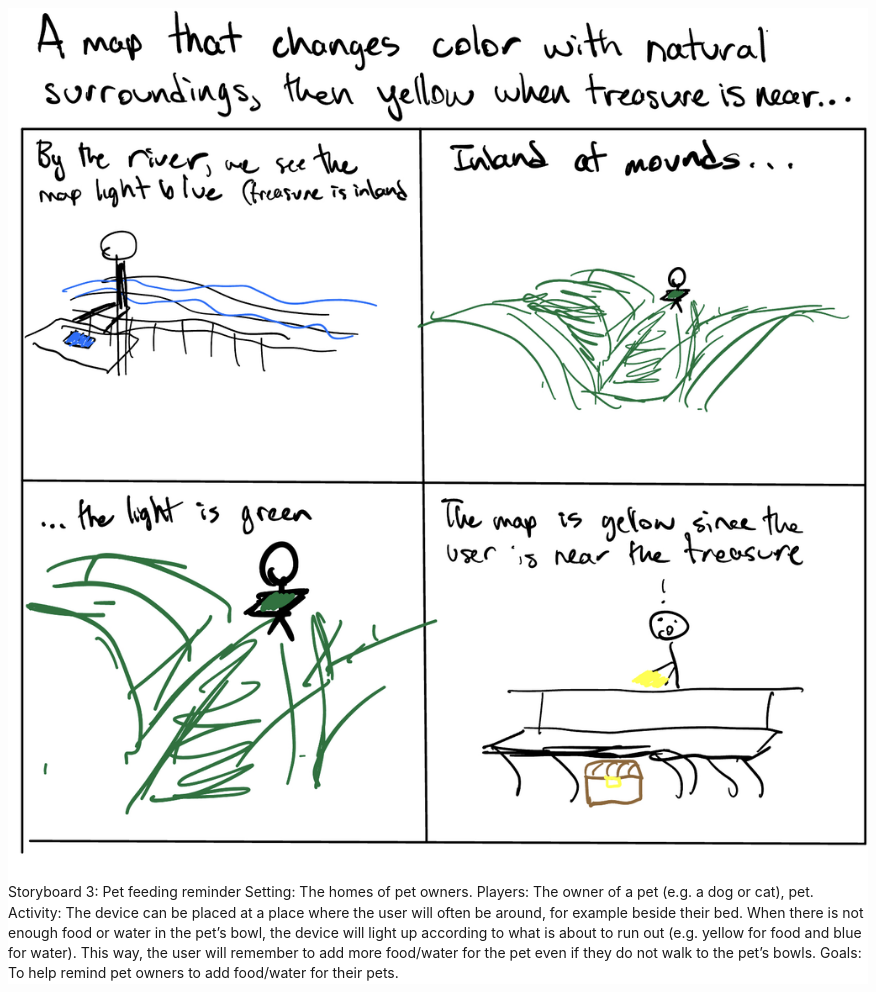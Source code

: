 ![Screenshot](image5.jpg)

Storyboard 3: Pet feeding reminder
Setting: The homes of pet owners.
Players: The owner of a pet (e.g. a dog or cat), pet.
Activity: The device can be placed at a place where the user will often be around, for example beside their bed. When there is not enough food or water in the pet’s bowl, the device will light up according to what is about to run out (e.g. yellow for food and blue for water). This way, the user will remember to add more food/water for the pet even if they do not walk to the pet’s bowls.
Goals: To help remind pet owners to add food/water for their pets. 
